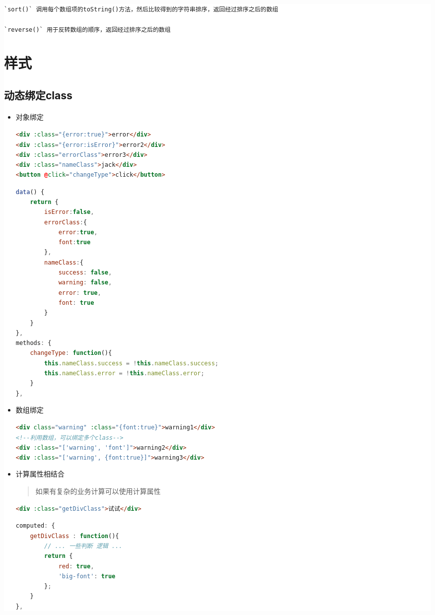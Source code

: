     `sort()` 调用每个数组项的toString()方法，然后比较得到的字符串排序，返回经过排序之后的数组

    `reverse()` 用于反转数组的顺序，返回经过排序之后的数组


# 样式

## 动态绑定class

- 对象绑定
    ``` html
    <div :class="{error:true}">error</div>
    <div :class="{error:isError}">error2</div>
    <div :class="errorClass">error3</div>
    <div :class="nameClass">jack</div>
    <button @click="changeType">click</button>
    ```
    ``` javascript
    data() {
        return {
            isError:false,
            errorClass:{
                error:true,
                font:true
            },
            nameClass:{
                success: false,
                warning: false,
                error: true,
                font: true
            }
        }
    },
    methods: {
        changeType: function(){
            this.nameClass.success = !this.nameClass.success;
            this.nameClass.error = !this.nameClass.error;
        }
    },
    ```
- 数组绑定
    ``` html
    <div class="warning" :class="{font:true}">warning1</div>
    <!--利用数组，可以绑定多个class-->
    <div :class="['warning', 'font']">warning2</div>
    <div :class="['warning', {font:true}]">warning3</div>
    ```

- 计算属性相结合
    > 如果有复杂的业务计算可以使用计算属性
    ``` html
    <div :class="getDivClass">试试</div>
    ```
    ``` javascript
    computed: {
        getDivClass : function(){
            // ... 一些判断 逻辑 ...
            return {
                red: true,
                'big-font': true
            };
        }
    },
    ```